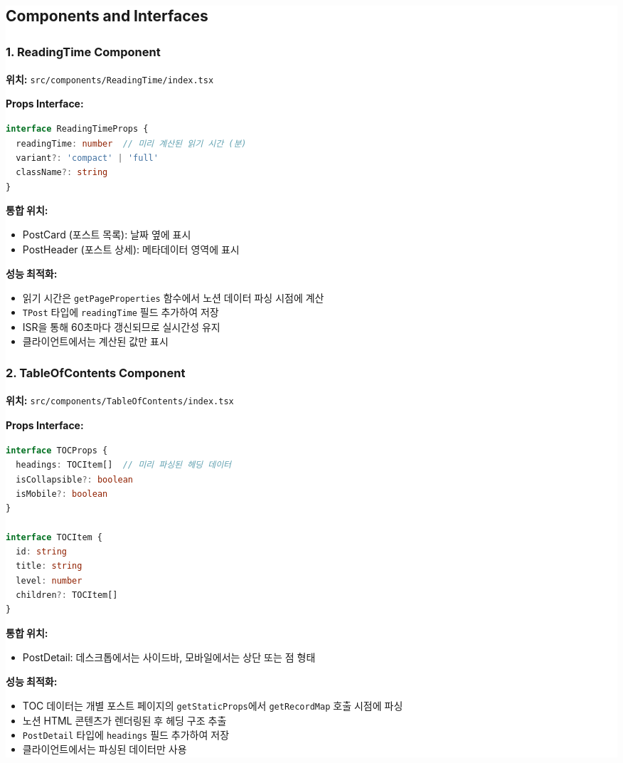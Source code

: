 ## Components and Interfaces

### 1. ReadingTime Component

**위치:** `src/components/ReadingTime/index.tsx`

**Props Interface:**
```typescript
interface ReadingTimeProps {
  readingTime: number  // 미리 계산된 읽기 시간 (분)
  variant?: 'compact' | 'full'
  className?: string
}
```

**통합 위치:**
- PostCard (포스트 목록): 날짜 옆에 표시
- PostHeader (포스트 상세): 메타데이터 영역에 표시

**성능 최적화:**
- 읽기 시간은 `getPageProperties` 함수에서 노션 데이터 파싱 시점에 계산
- `TPost` 타입에 `readingTime` 필드 추가하여 저장
- ISR을 통해 60초마다 갱신되므로 실시간성 유지
- 클라이언트에서는 계산된 값만 표시

### 2. TableOfContents Component

**위치:** `src/components/TableOfContents/index.tsx`

**Props Interface:**
```typescript
interface TOCProps {
  headings: TOCItem[]  // 미리 파싱된 헤딩 데이터
  isCollapsible?: boolean
  isMobile?: boolean
}

interface TOCItem {
  id: string
  title: string
  level: number
  children?: TOCItem[]
}
```

**통합 위치:**
- PostDetail: 데스크톱에서는 사이드바, 모바일에서는 상단 또는 점 형태

**성능 최적화:**
- TOC 데이터는 개별 포스트 페이지의 `getStaticProps`에서 `getRecordMap` 호출 시점에 파싱
- 노션 HTML 콘텐츠가 렌더링된 후 헤딩 구조 추출
- `PostDetail` 타입에 `headings` 필드 추가하여 저장
- 클라이언트에서는 파싱된 데이터만 사용
